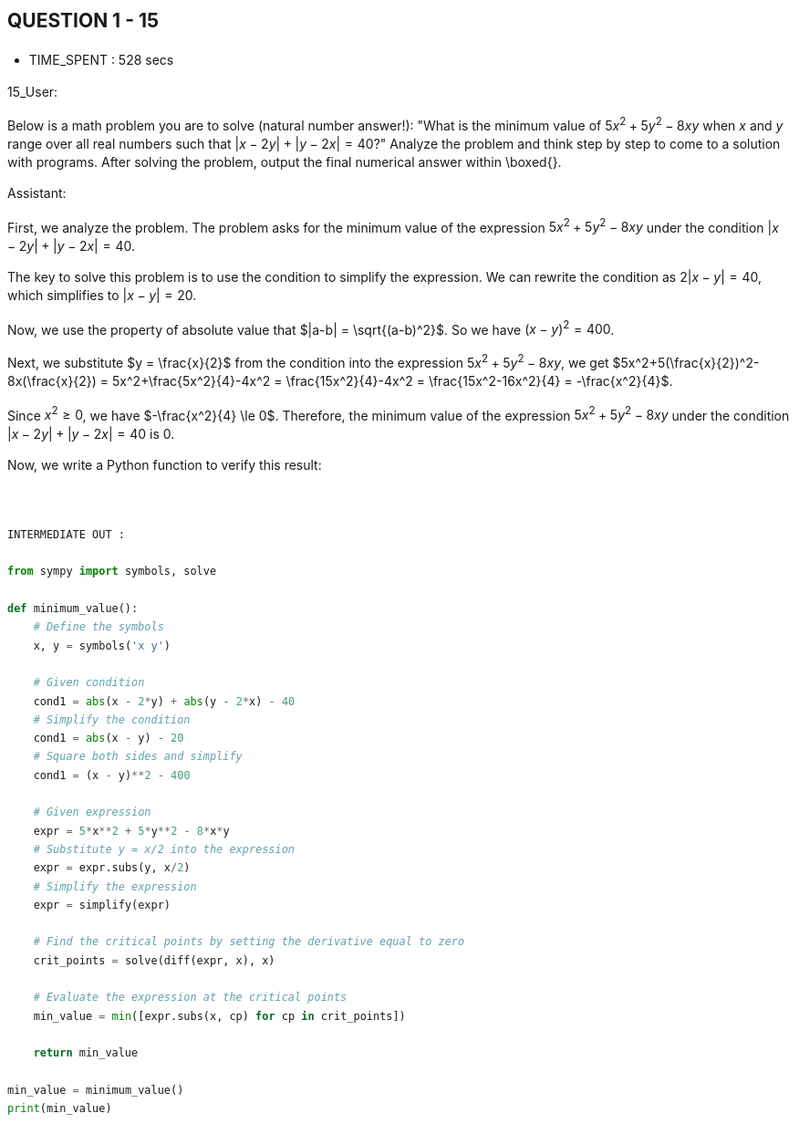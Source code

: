 

## QUESTION 1 - 15 
- TIME_SPENT : 528 secs

15_User:

Below is a math problem you are to solve (natural number answer!):
"What is the minimum value of $5x^2+5y^2-8xy$ when $x$ and $y$ range over all real numbers such that $|x-2y| + |y-2x| = 40$?"
Analyze the problem and think step by step to come to a solution with programs. After solving the problem, output the final numerical answer within \boxed{}.

Assistant:

 First, we analyze the problem. The problem asks for the minimum value of the expression $5x^2+5y^2-8xy$ under the condition $|x-2y| + |y-2x| = 40$.

The key to solve this problem is to use the condition to simplify the expression. We can rewrite the condition as $2|x-y| = 40$, which simplifies to $|x-y| = 20$.

Now, we use the property of absolute value that $|a-b| = \sqrt{(a-b)^2}$. So we have $(x-y)^2 = 400$.

Next, we substitute $y = \frac{x}{2}$ from the condition into the expression $5x^2+5y^2-8xy$, we get $5x^2+5(\frac{x}{2})^2-8x(\frac{x}{2}) = 5x^2+\frac{5x^2}{4}-4x^2 = \frac{15x^2}{4}-4x^2 = \frac{15x^2-16x^2}{4} = -\frac{x^2}{4}$.

Since $x^2 \ge 0$, we have $-\frac{x^2}{4} \le 0$. Therefore, the minimum value of the expression $5x^2+5y^2-8xy$ under the condition $|x-2y| + |y-2x| = 40$ is 0.

Now, we write a Python function to verify this result:

```python


INTERMEDIATE OUT :

from sympy import symbols, solve

def minimum_value():
    # Define the symbols
    x, y = symbols('x y')

    # Given condition
    cond1 = abs(x - 2*y) + abs(y - 2*x) - 40
    # Simplify the condition
    cond1 = abs(x - y) - 20
    # Square both sides and simplify
    cond1 = (x - y)**2 - 400

    # Given expression
    expr = 5*x**2 + 5*y**2 - 8*x*y
    # Substitute y = x/2 into the expression
    expr = expr.subs(y, x/2)
    # Simplify the expression
    expr = simplify(expr)

    # Find the critical points by setting the derivative equal to zero
    crit_points = solve(diff(expr, x), x)

    # Evaluate the expression at the critical points
    min_value = min([expr.subs(x, cp) for cp in crit_points])

    return min_value

min_value = minimum_value()
print(min_value)
```